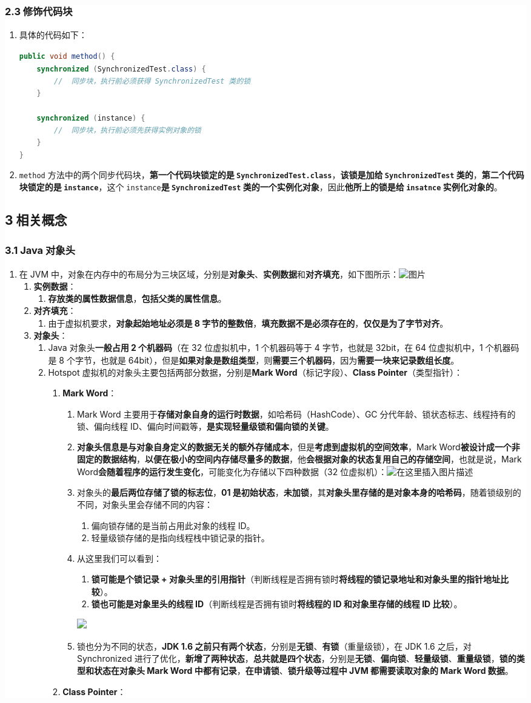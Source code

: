 ### 2.3 修饰代码块

1. 具体的代码如下：
   
   ```java
   public void method() {
       synchronized (SynchronizedTest.class) {
           //  同步块，执行前必须获得 SynchronizedTest 类的锁
       }
   
       synchronized (instance) {
           //  同步块，执行前必须先获得实例对象的锁
       }
   }
   ```
2. `method` 方法中的两个同步代码块，**第一个代码块锁定的是 `SynchronizedTest.class`**，**该锁是加给 `SynchronizedTest` 类的**，**第二个代码块锁定的是 `instance`**，这个 `instance`**是 `SynchronizedTest` 类的一个实例化对象**，因此**他所上的锁是给 `insatnce` 实例化对象的**。

## 3 相关概念

### 3.1 Java 对象头

1. 在 JVM 中，对象在内存中的布局分为三块区域，分别是**对象头**、**实例数据**和**对齐填充**，如下图所示：![图片](https://notebook.grayson.top/media/202107/2021-07-31_1508100.8334154685442979.png)
   1. **实例数据**：
      1. **存放类的属性数据信息**，**包括父类的属性信息**。
   2. **对齐填充**：
      1. 由于虚拟机要求，**对象起始地址必须是 8 字节的整数倍**，**填充数据不是必须存在的**，**仅仅是为了字节对齐**。
   3. **对象头**：
      1. Java 对象头**一般占用 2 个机器码**（在 32 位虚拟机中，1 个机器码等于 4 字节，也就是 32bit，在 64 位虚拟机中，1 个机器码是 8 个字节，也就是 64bit），但是**如果对象是数组类型**，则**需要三个机器码**，因为**需要一块来记录数组长度**。
      2. Hotspot 虚拟机的对象头主要包括两部分数据，分别是**Mark Word**（标记字段）、**Class Pointer**（类型指针）：
         1. **Mark Word**：
            
            1. Mark Word 主要用于**存储对象自身的运行时数据**，如哈希码（HashCode）、GC 分代年龄、锁状态标志、线程持有的锁、偏向线程 ID、偏向时间戳等，**是实现轻量级锁和偏向锁的关键**。
            2. **对象头信息是与对象自身定义的数据无关的额外存储成本**，但是**考虑到虚拟机的空间效率**，Mark Word**被设计成一个非固定的数据结构**，**以便在极小的空间内存储尽量多的数据**，他**会根据对象的状态复用自己的存储空间**，也就是说，Mark Word**会随着程序的运行发生变化**，可能变化为存储以下四种数据（32 位虚拟机）：![在这里插入图片描述](https://notebook.grayson.top/media/202108/2021-08-01_1429370.555284820987625.png)
            3. 对象头的**最后两位存储了锁的标志位**，**01 是初始状态**，**未加锁**，其**对象头里存储的是对象本身的哈希码**，随着锁级别的不同，对象头里会存储不同的内容：
               
               1. 偏向锁存储的是当前占用此对象的线程 ID。
               2. 轻量级锁存储的是指向线程栈中锁记录的指针。
            4. 从这里我们可以看到：
               
               1. **锁可能是个锁记录 + 对象头里的引用指针**（判断线程是否拥有锁时**将线程的锁记录地址和对象头里的指针地址比较**）。
               2. **锁也可能是对象里头的线程 ID**（判断线程是否拥有锁时**将线程的 ID 和对象里存储的线程 ID 比较**）。
               
               ![](https://notebook.grayson.top/media/202107/2021-07-31_1540400.9407862051207854.png)
            5. 锁也分为不同的状态，**JDK 1.6 之前只有两个状态**，分别是**无锁**、**有锁**（重量级锁），在 JDK 1.6 之后，对 Synchronized 进行了优化，**新增了两种状态**，**总共就是四个状态**，分别是**无锁**、**偏向锁**、**轻量级锁**、**重量级锁**，**锁的类型和状态在对象头 Mark Word 中都有记录**，**在申请锁**、**锁升级等过程中 JVM 都需要读取对象的 Mark Word 数据**。
         2. **Class Pointer**：
            